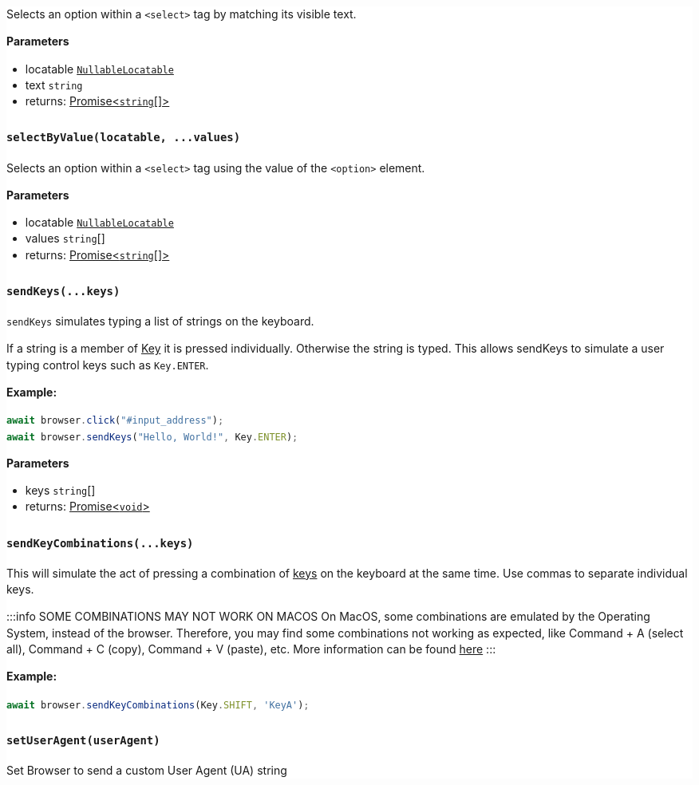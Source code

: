 Selects an option within a `<select>` tag by matching its visible text.

**Parameters**

- locatable [`NullableLocatable`][nullablelocatable]
- text `string`
- returns: [Promise<`string`\[\]>][promise]

### `selectByValue(locatable, ...values)`

Selects an option within a `<select>` tag using the value of the `<option>` element.

**Parameters**

- locatable [`NullableLocatable`][nullablelocatable]
- values `string`\[]
- returns: [Promise<`string`\[\]>][promise]

### `sendKeys(...keys)`

`sendKeys` simulates typing a list of strings on the keyboard.

If a string is a member of [Key][] it is pressed individually. Otherwise the string is typed.
This allows sendKeys to simulate a user typing control keys such as `Key.ENTER`.

**Example:**

```ts title="my-test.perf.ts"
await browser.click("#input_address");
await browser.sendKeys("Hello, World!", Key.ENTER);
```

**Parameters**

- keys `string`\[]
- returns: [Promise<`void`>][promise]

### `sendKeyCombinations(...keys)`
This will simulate the act of pressing a combination of [keys][] on the keyboard at the same time. Use commas to separate individual keys.

:::info SOME COMBINATIONS MAY NOT WORK ON MACOS
On MacOS, some combinations are emulated by the Operating System, instead of the browser. Therefore, you may find some combinations not working as expected, like Command + A (select all), Command + C (copy), Command + V (paste), etc. More information can be found [here](https://github.com/puppeteer/puppeteer/issues/1313)
:::

**Example:**

```ts title="my-test.perf.ts"
await browser.sendKeyCombinations(Key.SHIFT, 'KeyA');
```

### `setUserAgent(userAgent)`

Set Browser to send a custom User Agent (UA) string


[step]: ../guides/script
[promise]: https://developer.mozilla.org/en-US/docs/Web/JavaScript/Reference/Global_Objects/Promise
[nullablelocatable]: #nullablelocatable
[locatable]: #locatable
[clickoptions]: mouse.md#clickoptions
[device]: Constants
[elementhandle]: ElementHandle
[locator]: Locators
[key]: Constants#key
[keys]: Constants#key
[targetlocator]: TargetLocator
[screenshotoptions]: #screenshotoptions
[navigationoptions]: #navigationoptions
[until]: Waiters
[condition]: Waiters#condition
[by]: Locators
[error]: https://nodejs.org/api/errors.html#errors_class_error
[null]: https://developer.mozilla.org/en-US/docs/Web/JavaScript/Reference/Global_Objects/null